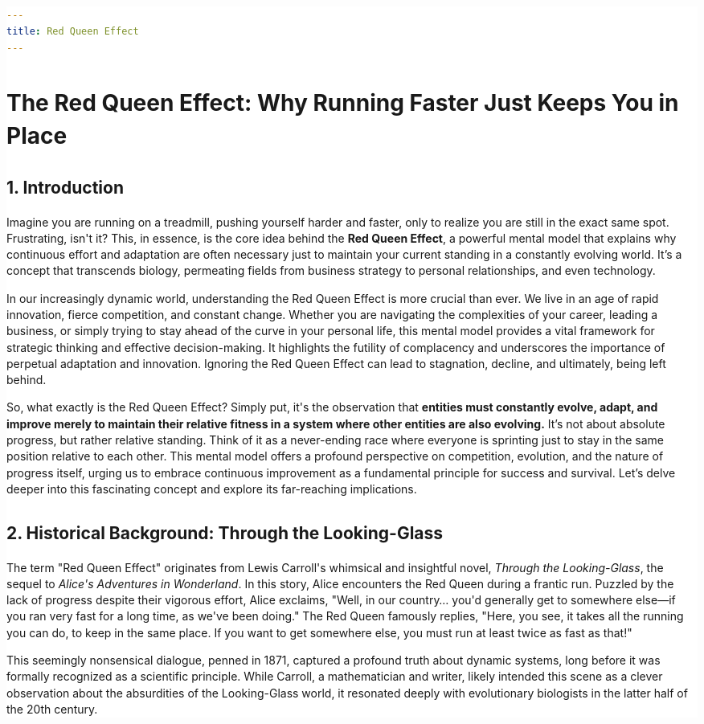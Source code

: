```yaml
---
title: Red Queen Effect
---
```


# The Red Queen Effect: Why Running Faster Just Keeps You in Place

## 1. Introduction

Imagine you are running on a treadmill, pushing yourself harder and faster, only to realize you are still in the exact same spot. Frustrating, isn't it? This, in essence, is the core idea behind the **Red Queen Effect**, a powerful mental model that explains why continuous effort and adaptation are often necessary just to maintain your current standing in a constantly evolving world. It’s a concept that transcends biology, permeating fields from business strategy to personal relationships, and even technology.

In our increasingly dynamic world, understanding the Red Queen Effect is more crucial than ever.  We live in an age of rapid innovation, fierce competition, and constant change.  Whether you are navigating the complexities of your career, leading a business, or simply trying to stay ahead of the curve in your personal life, this mental model provides a vital framework for strategic thinking and effective decision-making. It highlights the futility of complacency and underscores the importance of perpetual adaptation and innovation.  Ignoring the Red Queen Effect can lead to stagnation, decline, and ultimately, being left behind.

So, what exactly is the Red Queen Effect?  Simply put, it's the observation that **entities must constantly evolve, adapt, and improve merely to maintain their relative fitness in a system where other entities are also evolving.** It’s not about absolute progress, but rather relative standing.  Think of it as a never-ending race where everyone is sprinting just to stay in the same position relative to each other.  This mental model offers a profound perspective on competition, evolution, and the nature of progress itself, urging us to embrace continuous improvement as a fundamental principle for success and survival. Let’s delve deeper into this fascinating concept and explore its far-reaching implications.

## 2. Historical Background: Through the Looking-Glass

The term "Red Queen Effect" originates from Lewis Carroll's whimsical and insightful novel, *Through the Looking-Glass*, the sequel to *Alice's Adventures in Wonderland*. In this story, Alice encounters the Red Queen during a frantic run.  Puzzled by the lack of progress despite their vigorous effort, Alice exclaims, "Well, in our country… you'd generally get to somewhere else—if you ran very fast for a long time, as we've been doing."  The Red Queen famously replies, "Here, you see, it takes all the running you can do, to keep in the same place. If you want to get somewhere else, you must run at least twice as fast as that!"

This seemingly nonsensical dialogue, penned in 1871, captured a profound truth about dynamic systems, long before it was formally recognized as a scientific principle.  While Carroll, a mathematician and writer, likely intended this scene as a clever observation about the absurdities of the Looking-Glass world, it resonated deeply with evolutionary biologists in the latter half of the 20th century.
